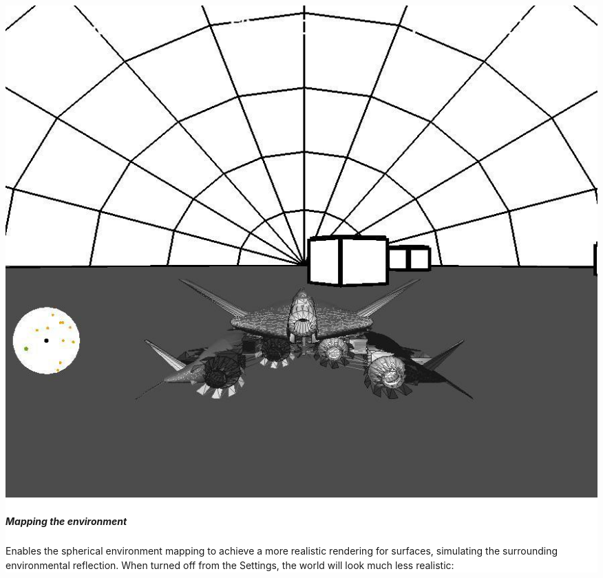 ![Wireframe](Docs/wireframe.jpg)


##### Mapping the environment
Enables the spherical environment mapping to achieve a more realistic rendering for surfaces, simulating the surrounding environmental reflection. When turned off from the Settings, the world will look much less realistic: